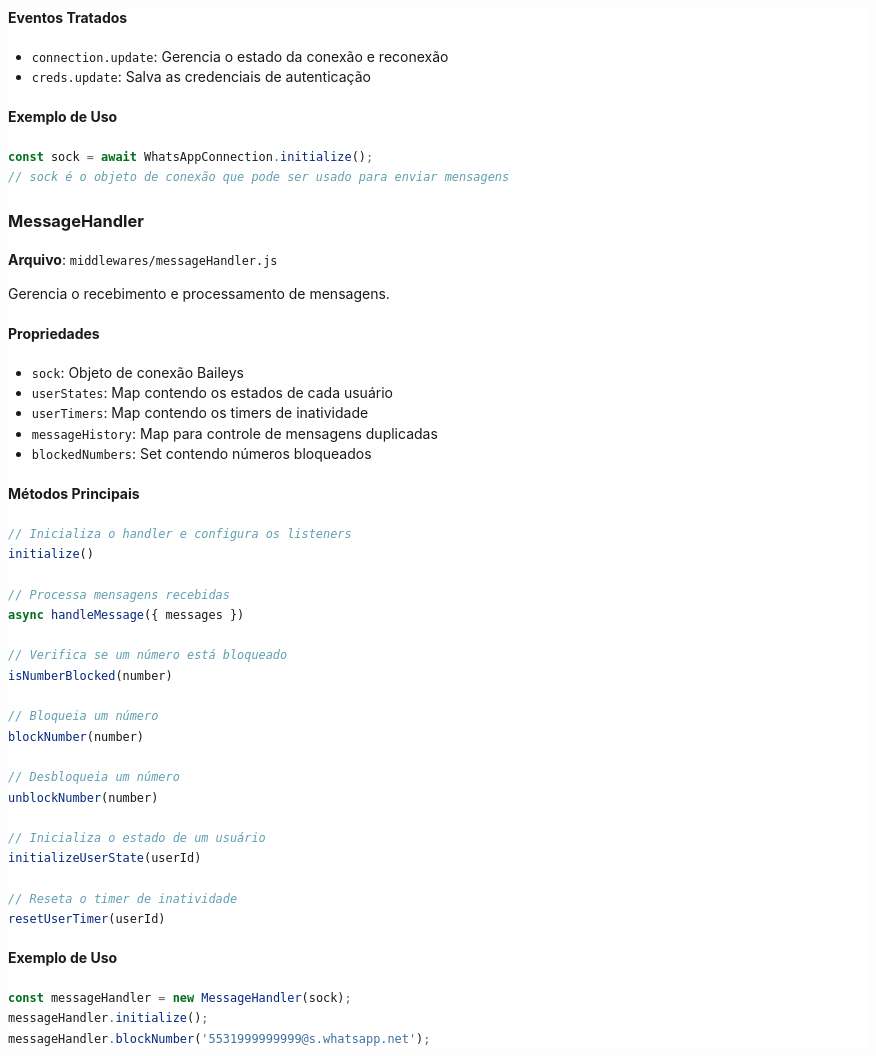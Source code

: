 #### Eventos Tratados

- `connection.update`: Gerencia o estado da conexão e reconexão
- `creds.update`: Salva as credenciais de autenticação

#### Exemplo de Uso

```javascript
const sock = await WhatsAppConnection.initialize();
// sock é o objeto de conexão que pode ser usado para enviar mensagens
```

### MessageHandler

**Arquivo**: `middlewares/messageHandler.js`

Gerencia o recebimento e processamento de mensagens.

#### Propriedades

- `sock`: Objeto de conexão Baileys
- `userStates`: Map contendo os estados de cada usuário
- `userTimers`: Map contendo os timers de inatividade
- `messageHistory`: Map para controle de mensagens duplicadas
- `blockedNumbers`: Set contendo números bloqueados

#### Métodos Principais

```javascript
// Inicializa o handler e configura os listeners
initialize()

// Processa mensagens recebidas
async handleMessage({ messages })

// Verifica se um número está bloqueado
isNumberBlocked(number)

// Bloqueia um número
blockNumber(number)

// Desbloqueia um número
unblockNumber(number)

// Inicializa o estado de um usuário
initializeUserState(userId)

// Reseta o timer de inatividade
resetUserTimer(userId)
```

#### Exemplo de Uso

```javascript
const messageHandler = new MessageHandler(sock);
messageHandler.initialize();
messageHandler.blockNumber('5531999999999@s.whatsapp.net');
```
